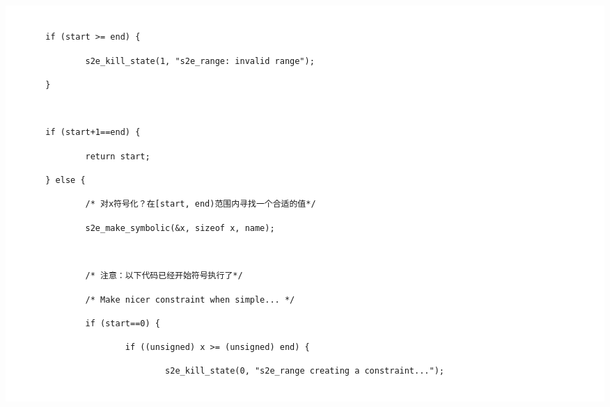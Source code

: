 ~~~~ {style="background:ivory;mso-layout-grid-align:none"}
        
~~~~

~~~~ {style="background:ivory;mso-layout-grid-align:none"}
        if (start >= end) {
~~~~

~~~~ {style="background:ivory;mso-layout-grid-align:none"}
                s2e_kill_state(1, "s2e_range: invalid range");
~~~~

~~~~ {style="background:ivory;mso-layout-grid-align:none"}
        }
~~~~

~~~~ {style="background:ivory;mso-layout-grid-align:none"}
        
~~~~

~~~~ {style="background:ivory;mso-layout-grid-align:none"}
        if (start+1==end) {
~~~~

~~~~ {style="background:ivory;mso-layout-grid-align:none"}
                return start;
~~~~

~~~~ {style="background:ivory;mso-layout-grid-align:none"}
        } else {
~~~~

~~~~ {style="background:ivory;mso-layout-grid-align:none"}
                /* 对x符号化？在[start, end)范围内寻找一个合适的值*/
~~~~

~~~~ {style="background:ivory;mso-layout-grid-align:none"}
                s2e_make_symbolic(&x, sizeof x, name);
~~~~

~~~~ {style="background:ivory;mso-layout-grid-align:none"}
                
~~~~

~~~~ {style="background:ivory;mso-layout-grid-align:none"}
                /* 注意：以下代码已经开始符号执行了*/
~~~~

~~~~ {style="background:ivory;mso-layout-grid-align:none"}
                /* Make nicer constraint when simple... */
~~~~

~~~~ {style="background:ivory;mso-layout-grid-align:none"}
                if (start==0) {
~~~~

~~~~ {style="background:ivory;mso-layout-grid-align:none"}
                        if ((unsigned) x >= (unsigned) end) {
~~~~

~~~~ {style="background:ivory;mso-layout-grid-align:none"}
                                s2e_kill_state(0, "s2e_range creating a constraint...");
~~~~

~~~~ {style="background:ivory;mso-layout-grid-align:none"}
                                
~~~~
